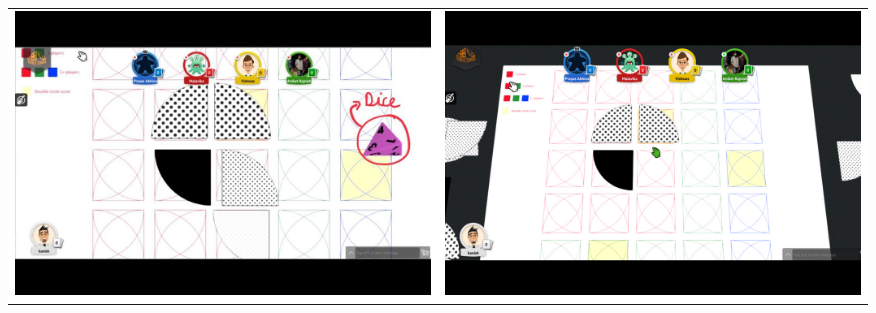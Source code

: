 <table border="0">
 <tr>
    <td><a href="../files/dice.jpg" data-lightbox="new" data-title="4 Sided Dice"><img src="../files/dice.jpg" style="width:100%"></a></td>
    <td><a href="../files/3 by 4 .png" data-lightbox="new" data-title="Winning Condition"><img src="../files/3 by 4 .png" style="width:100%"></a></td>